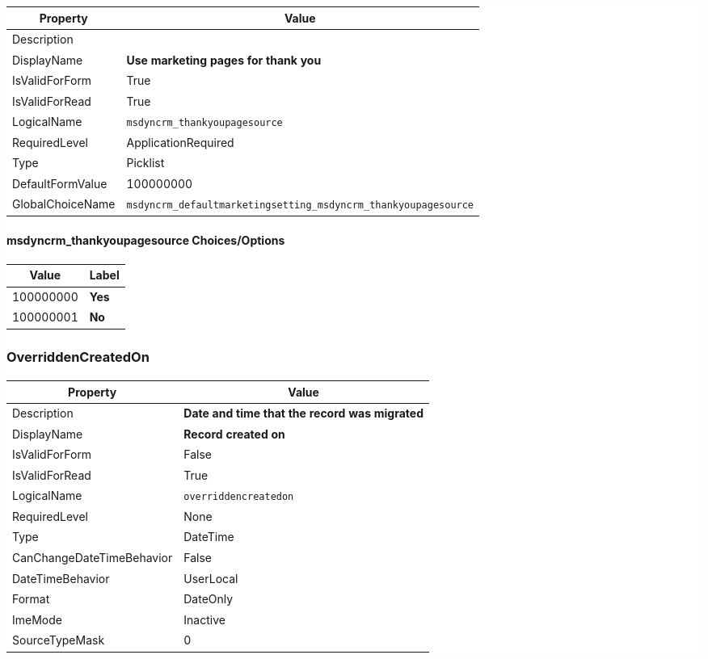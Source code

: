 |Property|Value|
|---|---|
|Description||
|DisplayName|**Use marketing pages for thank you**|
|IsValidForForm|True|
|IsValidForRead|True|
|LogicalName|`msdyncrm_thankyoupagesource`|
|RequiredLevel|ApplicationRequired|
|Type|Picklist|
|DefaultFormValue|100000000|
|GlobalChoiceName|`msdyncrm_defaultmarketingsetting_msdyncrm_thankyoupagesource`|

#### msdyncrm_thankyoupagesource Choices/Options

|Value|Label|
|---|---|
|100000000|**Yes**|
|100000001|**No**|

### <a name="BKMK_OverriddenCreatedOn"></a> OverriddenCreatedOn

|Property|Value|
|---|---|
|Description|**Date and time that the record was migrated**|
|DisplayName|**Record created on**|
|IsValidForForm|False|
|IsValidForRead|True|
|LogicalName|`overriddencreatedon`|
|RequiredLevel|None|
|Type|DateTime|
|CanChangeDateTimeBehavior|False|
|DateTimeBehavior|UserLocal|
|Format|DateOnly|
|ImeMode|Inactive|
|SourceTypeMask|0|
